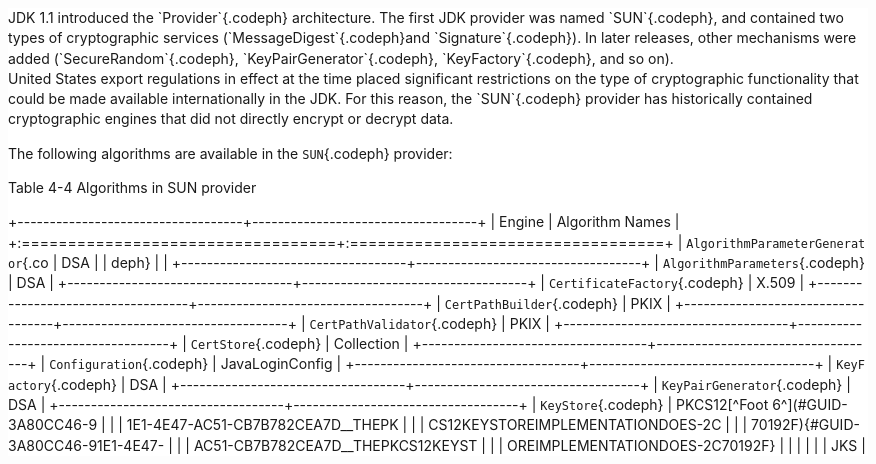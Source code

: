 <div>
JDK 1.1 introduced the `Provider`{.codeph} architecture. The first JDK
provider was named `SUN`{.codeph}, and contained two types of
cryptographic services (`MessageDigest`{.codeph}and
`Signature`{.codeph}). In later releases, other mechanisms were added
(`SecureRandom`{.codeph}, `KeyPairGenerator`{.codeph},
`KeyFactory`{.codeph}, and so on).

<div class="section">
United States export regulations in effect at the time placed
significant restrictions on the type of cryptographic functionality that
could be made available internationally in the JDK. For this reason, the
`SUN`{.codeph} provider has historically contained cryptographic engines
that did not directly encrypt or decrypt data.

The following algorithms are available in the `SUN`{.codeph} provider:

<div class="tblformal" id="GUID-3A80CC46-91E1-4E47-AC51-CB7B782CEA7D__GUID-44F15A48-44CB-4160-957D-5CAC7AA7CA74">
Table 4-4 Algorithms in SUN provider

+-----------------------------------+-----------------------------------+
| Engine                            | Algorithm Names                   |
+:==================================+:==================================+
| `AlgorithmParameterGenerator`{.co | DSA                               |
| deph}                             |                                   |
+-----------------------------------+-----------------------------------+
| `AlgorithmParameters`{.codeph}    | DSA                               |
+-----------------------------------+-----------------------------------+
| `CertificateFactory`{.codeph}     | X.509                             |
+-----------------------------------+-----------------------------------+
| `CertPathBuilder`{.codeph}        | PKIX                              |
+-----------------------------------+-----------------------------------+
| `CertPathValidator`{.codeph}      | PKIX                              |
+-----------------------------------+-----------------------------------+
| `CertStore`{.codeph}              | Collection                        |
+-----------------------------------+-----------------------------------+
| `Configuration`{.codeph}          | JavaLoginConfig                   |
+-----------------------------------+-----------------------------------+
| `KeyFactory`{.codeph}             | DSA                               |
+-----------------------------------+-----------------------------------+
| `KeyPairGenerator`{.codeph}       | DSA                               |
+-----------------------------------+-----------------------------------+
| `KeyStore`{.codeph}               | PKCS12[^Foot 6^](#GUID-3A80CC46-9 |
|                                   | 1E1-4E47-AC51-CB7B782CEA7D__THEPK |
|                                   | CS12KEYSTOREIMPLEMENTATIONDOES-2C |
|                                   | 70192F){#GUID-3A80CC46-91E1-4E47- |
|                                   | AC51-CB7B782CEA7D__THEPKCS12KEYST |
|                                   | OREIMPLEMENTATIONDOES-2C70192F}   |
|                                   |                                   |
|                                   | JKS                               |